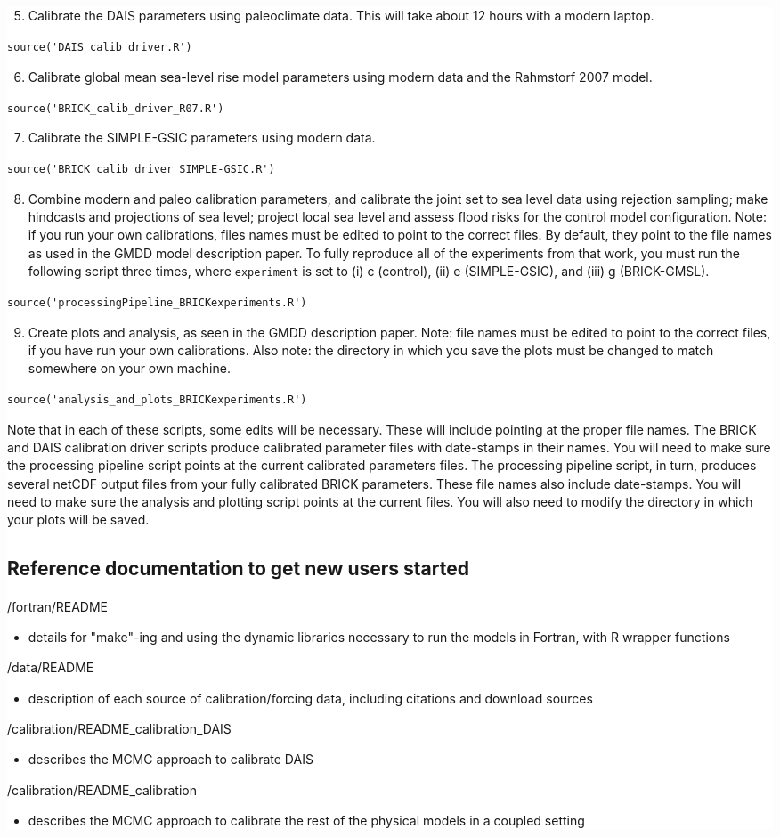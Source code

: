 5. Calibrate the DAIS parameters using paleoclimate data. This will take about 12 hours with a modern laptop.
~~~~
source('DAIS_calib_driver.R')
~~~~

6. Calibrate global mean sea-level rise model parameters using modern data and the Rahmstorf 2007 model.
~~~~
source('BRICK_calib_driver_R07.R')
~~~~

7. Calibrate the SIMPLE-GSIC parameters using modern data.
~~~~
source('BRICK_calib_driver_SIMPLE-GSIC.R')
~~~~

8. Combine modern and paleo calibration parameters, and calibrate the joint set to sea level data using rejection sampling; make hindcasts and projections of sea level; project local sea level and assess flood risks for the control model configuration. Note: if you run your own calibrations, files names must be edited to point to the correct files. By default, they point to the file names as used in the GMDD model description paper. To fully reproduce all of the experiments from that work, you must run the following script three times, where `experiment` is set to (i) c (control), (ii) e (SIMPLE-GSIC), and (iii) g (BRICK-GMSL).
~~~~
source('processingPipeline_BRICKexperiments.R')
~~~~

9. Create plots and analysis, as seen in the GMDD description paper. Note: file names must be edited to point to the correct files, if you have run your own calibrations. Also note: the directory in which you save the plots must be changed to match somewhere on your own machine.
~~~~
source('analysis_and_plots_BRICKexperiments.R')
~~~~

Note that in each of these scripts, some edits will be necessary. These will include pointing at the proper file names. The BRICK and DAIS calibration driver scripts produce calibrated parameter files with date-stamps in their names. You will need to make sure the processing pipeline script points at the current calibrated parameters files. The processing pipeline script, in turn, produces several netCDF output files from your fully calibrated BRICK parameters. These file names also include date-stamps. You will need to make sure the analysis and plotting script points at the current files. You will also need to modify the directory in which your plots will be saved.

## Reference documentation to get new users started

/fortran/README
   * details for "make"-ing and using the dynamic libraries necessary to run the models in Fortran, with R wrapper functions

/data/README
   * description of each source of calibration/forcing data, including citations and download sources

/calibration/README_calibration_DAIS
   * describes the MCMC approach to calibrate DAIS

/calibration/README_calibration
   * describes the MCMC approach to calibrate the rest of the physical models in a coupled setting
